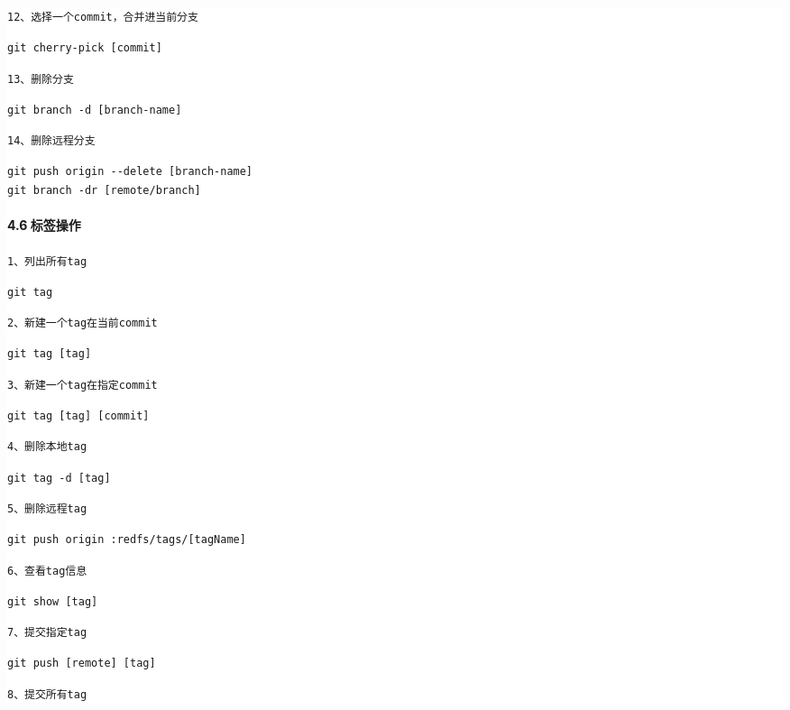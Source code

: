 `12、选择一个commit，合并进当前分支`

```shell
git cherry-pick [commit]
```

`13、删除分支`

```shell
git branch -d [branch-name]
```

`14、删除远程分支`

```shell
git push origin --delete [branch-name]
git branch -dr [remote/branch]
```

#### 4.6 标签操作

`1、列出所有tag`

```shell
git tag
```

`2、新建一个tag在当前commit`

```shell
git tag [tag]
```

`3、新建一个tag在指定commit`

```shell
git tag [tag] [commit]
```

`4、删除本地tag`

```shell
git tag -d [tag]
```

`5、删除远程tag`

```shell
git push origin :redfs/tags/[tagName]
```

`6、查看tag信息`

```shell
git show [tag]
```

`7、提交指定tag`

```shell
git push [remote] [tag]
```

`8、提交所有tag`

